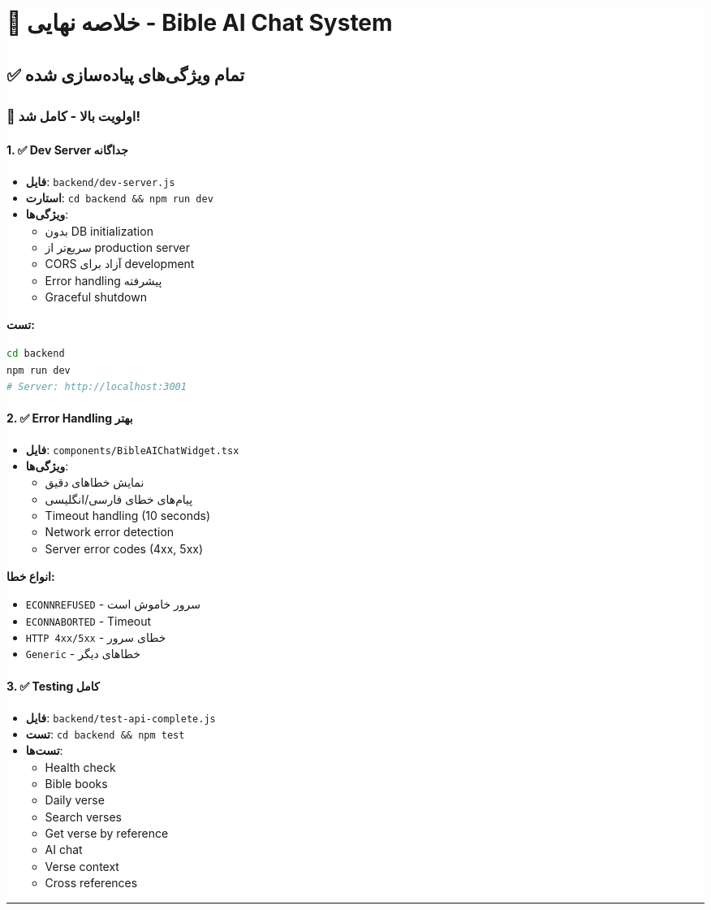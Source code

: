 # 🎉 خلاصه نهایی - Bible AI Chat System

## ✅ تمام ویژگی‌های پیاده‌سازی شده

### 🔴 **اولویت بالا** - کامل شد!

#### 1. ✅ Dev Server جداگانه
- **فایل**: `backend/dev-server.js`
- **استارت**: `cd backend && npm run dev`
- **ویژگی‌ها**:
  - بدون DB initialization
  - سریع‌تر از production server
  - CORS آزاد برای development
  - Error handling پیشرفته
  - Graceful shutdown
  
**تست:**
```bash
cd backend
npm run dev
# Server: http://localhost:3001
```

#### 2. ✅ Error Handling بهتر
- **فایل**: `components/BibleAIChatWidget.tsx`
- **ویژگی‌ها**:
  - نمایش خطاهای دقیق
  - پیام‌های خطای فارسی/انگلیسی
  - Timeout handling (10 seconds)
  - Network error detection
  - Server error codes (4xx, 5xx)
  
**انواع خطا:**
- `ECONNREFUSED` - سرور خاموش است
- `ECONNABORTED` - Timeout
- `HTTP 4xx/5xx` - خطای سرور
- `Generic` - خطاهای دیگر

#### 3. ✅ Testing کامل
- **فایل**: `backend/test-api-complete.js`
- **تست**: `cd backend && npm test`
- **تست‌ها**:
  - Health check
  - Bible books
  - Daily verse
  - Search verses
  - Get verse by reference
  - AI chat
  - Verse context
  - Cross references

---